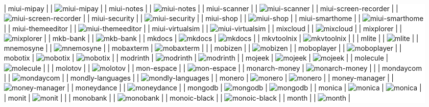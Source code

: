 | miui-mipay |  |  <img src="../icons/miui-mipay.svg" alt="miui-mipay" width="50"> |
| miui-notes |  |  <img src="../icons/miui-notes.svg" alt="miui-notes" width="50"> |
| miui-scanner |  |  <img src="../icons/miui-scanner.svg" alt="miui-scanner" width="50"> |
| miui-screen-recorder |  |  <img src="../icons/miui-screen-recorder.svg" alt="miui-screen-recorder" width="50"> |
| miui-security |  |  <img src="../icons/miui-security.svg" alt="miui-security" width="50"> |
| miui-shop |  |  <img src="../icons/miui-shop.svg" alt="miui-shop" width="50"> |
| miui-smarthome |  |  <img src="../icons/miui-smarthome.svg" alt="miui-smarthome" width="50"> |
| miui-themeeditor |  |  <img src="../icons/miui-themeeditor.svg" alt="miui-themeeditor" width="50"> |
| miui-virtualsim |  |  <img src="../icons/miui-virtualsim.svg" alt="miui-virtualsim" width="50"> |
| mixcloud |  |  <img src="../icons/mixcloud.svg" alt="mixcloud" width="50"> |
| mixplorer |  |  <img src="../icons/mixplorer.svg" alt="mixplorer" width="50"> |
| mkb-bank |  |  <img src="../icons/mkb-bank.svg" alt="mkb-bank" width="50"> |
| mkdocs | <img src="../icons/mkdocs.png" alt="mkdocs" width="50"> |  <img src="../icons/mkdocs.svg" alt="mkdocs" width="50"> |
| mkvtoolnix | <img src="../icons/mkvtoolnix.png" alt="mkvtoolnix" width="50"> |   |
| mlite |  |  <img src="../icons/mlite.svg" alt="mlite" width="50"> |
| mnemosyne |  |  <img src="../icons/mnemosyne.svg" alt="mnemosyne" width="50"> |
| mobaxterm | <img src="../icons/mobaxterm.png" alt="mobaxterm" width="50"> |   |
| mobizen |  |  <img src="../icons/mobizen.svg" alt="mobizen" width="50"> |
| moboplayer |  |  <img src="../icons/moboplayer.svg" alt="moboplayer" width="50"> |
| mobotix | <img src="../icons/mobotix.png" alt="mobotix" width="50"> |  <img src="../icons/mobotix.svg" alt="mobotix" width="50"> |
| modrinth | <img src="../icons/modrinth.png" alt="modrinth" width="50"> |  <img src="../icons/modrinth.svg" alt="modrinth" width="50"> |
| mojeek | <img src="../icons/mojeek.png" alt="mojeek" width="50"> |  <img src="../icons/mojeek.svg" alt="mojeek" width="50"> |
| molecule | <img src="../icons/molecule.png" alt="molecule" width="50"> |   |
| molotov |  |  <img src="../icons/molotov.svg" alt="molotov" width="50"> |
| mon-espace |  |  <img src="../icons/mon-espace.svg" alt="mon-espace" width="50"> |
| monarch-money | <img src="../icons/monarch-money.png" alt="monarch-money" width="50"> |   |
| mondaycom |  |  <img src="../icons/mondaycom.svg" alt="mondaycom" width="50"> |
| mondly-languages |  |  <img src="../icons/mondly-languages.svg" alt="mondly-languages" width="50"> |
| monero | <img src="../icons/monero.png" alt="monero" width="50"> |  <img src="../icons/monero.svg" alt="monero" width="50"> |
| money-manager |  |  <img src="../icons/money-manager.svg" alt="money-manager" width="50"> |
| moneydance |  |  <img src="../icons/moneydance.svg" alt="moneydance" width="50"> |
| mongodb | <img src="../icons/mongodb.png" alt="mongodb" width="50"> |  <img src="../icons/mongodb.svg" alt="mongodb" width="50"> |
| monica | <img src="../icons/monica.png" alt="monica" width="50"> |  <img src="../icons/monica.svg" alt="monica" width="50"> |
| monit | <img src="../icons/monit.png" alt="monit" width="50"> |   |
| monobank |  |  <img src="../icons/monobank.svg" alt="monobank" width="50"> |
| monoic-black |  |  <img src="../icons/monoic-black.svg" alt="monoic-black" width="50"> |
| month |  |  <img src="../icons/month.svg" alt="month" width="50"> |